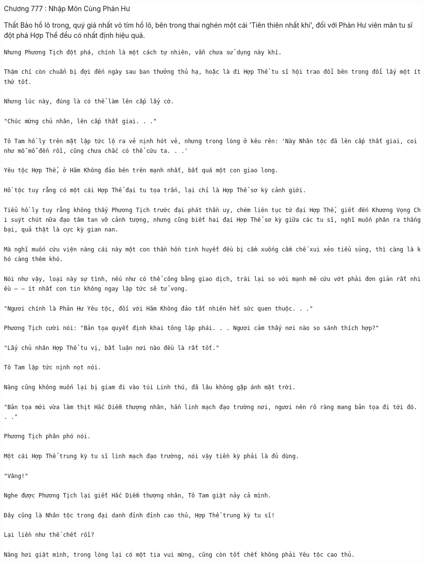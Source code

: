 




Chương 777 : Nhập Môn Cùng Phản Hư


Thất Bảo hồ lô trong, quý giá nhất vỏ tím hồ lô, bên trong thai nghén một cái 'Tiên thiên nhất khí', đối với Phản Hư viên mãn tu sĩ đột phá Hợp Thể đều có nhất định hiệu quả.

	Nhưng Phương Tịch đột phá, chính là một cách tự nhiên, vẫn chưa sử dụng này khí.

	Thậm chí còn chuẩn bị đợi đến ngày sau ban thưởng thủ hạ, hoặc là đi Hợp Thể tu sĩ hội trao đổi bên trong đổi lấy một ít thứ tốt.

	Nhưng lúc này, đúng là có thể làm lên cấp lấy cớ.

	"Chúc mừng chủ nhân, lên cấp thất giai. . ."

	Tô Tam hồ ly trên mặt lập tức lộ ra vẻ nịnh hót vẻ, nhưng trong lòng ở kêu rên: 'Này Nhân tộc đã lên cấp thất giai, coi như mỗ mỗ đến rồi, cũng chưa chắc có thể cứu ta. . .'

	Yêu tộc Hợp Thể, ở Hãm Không đảo bên trên mạnh nhất, bất quá một con giao long.

	Hồ tộc tuy rằng có một cái Hợp Thể đại tu tọa trấn, lại chỉ là Hợp Thể sơ kỳ cảnh giới.

	Tiểu hồ ly tuy rằng không thấy Phương Tịch trước đại phát thần uy, chém liên tục tứ đại Hợp Thể, giết đến Khương Vọng Chi suýt chút nữa đạo tâm tan vỡ cảnh tượng, nhưng cũng biết hai đại Hợp Thể sơ kỳ giữa các tu sĩ, nghĩ muốn phân ra thắng bại, quả thật là cực kỳ gian nan.

	Mà nghĩ muốn cứu viện nàng cái này một con thần hồn tinh huyết đều bị cầm xuống cấm chế xui xẻo tiểu sủng, thì càng là khó càng thêm khó.

	Nói như vậy, loại này sự tình, nếu như có thể công bằng giao dịch, trái lại so với mạnh mẽ cứu vớt phải đơn giản rất nhiều — — ít nhất con tin không ngay lập tức sẽ tử vong.

	"Ngươi chính là Phản Hư Yêu tộc, đối với Hãm Không đảo tất nhiên hết sức quen thuộc. . ."

	Phương Tịch cười nói: "Bản tọa quyết định khai tông lập phái. . . Ngươi cảm thấy nơi nào so sánh thích hợp?"

	"Lấy chủ nhân Hợp Thể tu vị, bất luận nơi nào đều là rất tốt."

	Tô Tam lập tức nịnh nọt nói.

	Nàng cũng không muốn lại bị giam đi vào túi Linh thú, đã lâu không gặp ánh mặt trời.

	"Bản tọa mới vừa làm thịt Hắc Diễm thượng nhân, hắn linh mạch đạo trường nơi, ngươi nên rõ ràng mang bản tọa đi tới đó. . ."

	Phương Tịch phân phó nói.

	Một cái Hợp Thể trung kỳ tu sĩ linh mạch đạo trường, nói vậy tiền kỳ phải là đủ dùng.

	"Vâng!"

	Nghe được Phương Tịch lại giết Hắc Diễm thượng nhân, Tô Tam giật nảy cả mình.

	Đây cũng là Nhân tộc trong đại danh đỉnh đỉnh cao thủ, Hợp Thể trung kỳ tu sĩ!

	Lại liền như thế chết rồi?

	Nàng hơi giật mình, trong lòng lại có một tia vui mừng, cũng còn tốt chết không phải Yêu tộc cao thủ.
